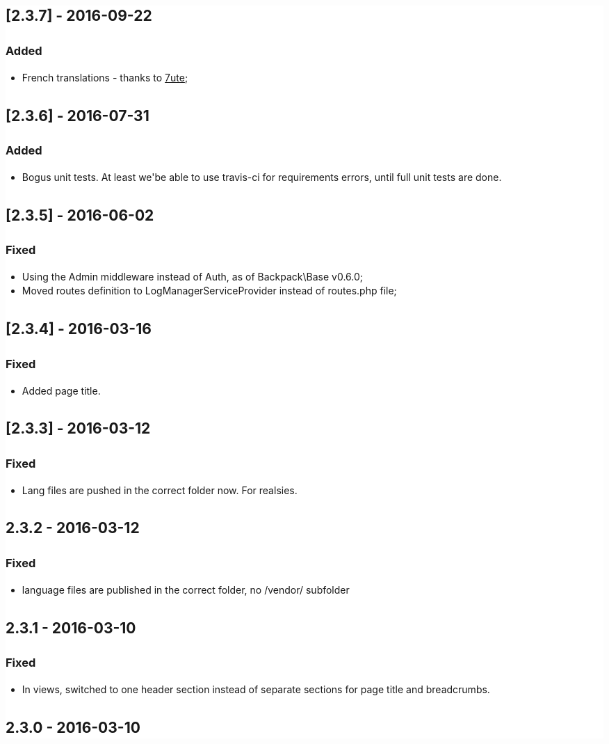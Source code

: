 
## [2.3.7] - 2016-09-22

### Added
- French translations - thanks to [7ute](https://github.com/7ute);



## [2.3.6] - 2016-07-31

### Added
- Bogus unit tests. At least we'be able to use travis-ci for requirements errors, until full unit tests are done.


## [2.3.5] - 2016-06-02

### Fixed
- Using the Admin middleware instead of Auth, as of Backpack\Base v0.6.0;
- Moved routes definition to LogManagerServiceProvider instead of routes.php file;


## [2.3.4] - 2016-03-16

### Fixed
- Added page title.


## [2.3.3] - 2016-03-12

### Fixed
- Lang files are pushed in the correct folder now. For realsies.


## 2.3.2 - 2016-03-12

### Fixed
- language files are published in the correct folder, no /vendor/ subfolder


## 2.3.1 - 2016-03-10

### Fixed
- In views, switched to one header section instead of separate sections for page title and breadcrumbs.


## 2.3.0 - 2016-03-10
